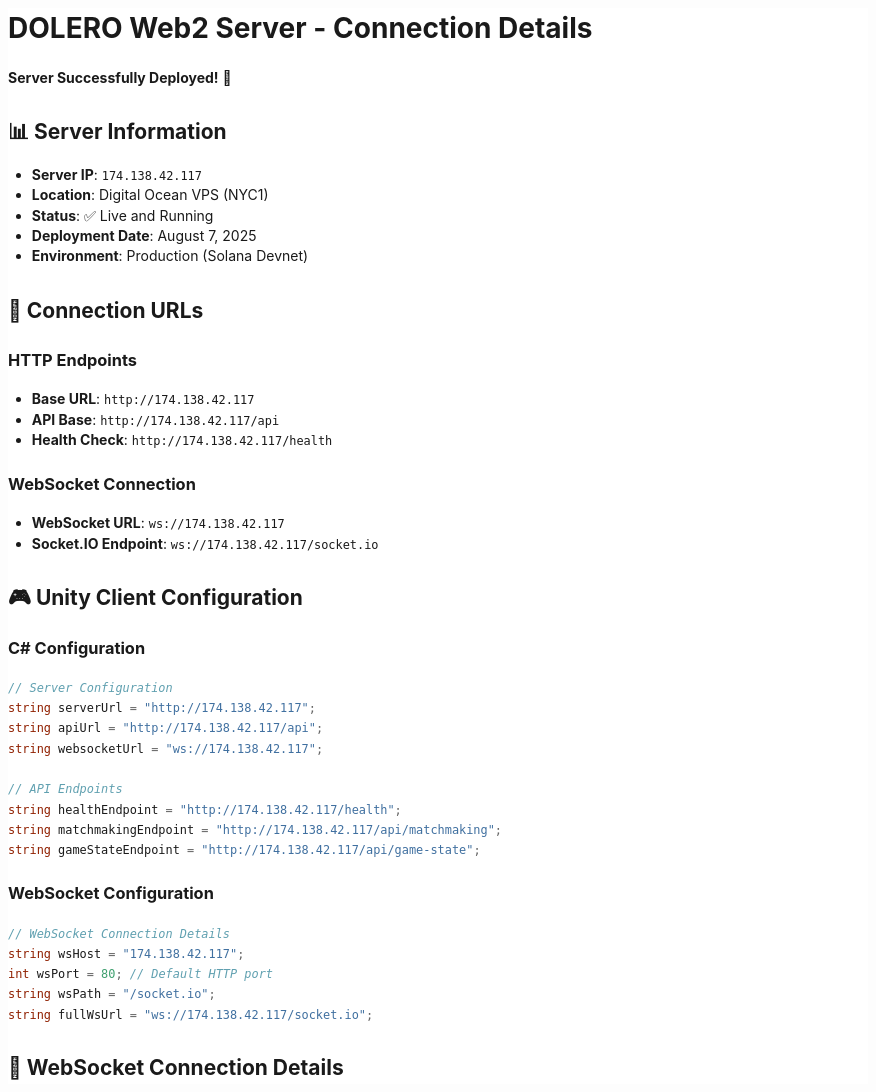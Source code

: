 # DOLERO Web2 Server - Connection Details

**Server Successfully Deployed!** 🚀

## 📊 Server Information
- **Server IP**: `174.138.42.117`
- **Location**: Digital Ocean VPS (NYC1)
- **Status**: ✅ Live and Running
- **Deployment Date**: August 7, 2025
- **Environment**: Production (Solana Devnet)

## 🔗 Connection URLs

### HTTP Endpoints
- **Base URL**: `http://174.138.42.117`
- **API Base**: `http://174.138.42.117/api`
- **Health Check**: `http://174.138.42.117/health`

### WebSocket Connection
- **WebSocket URL**: `ws://174.138.42.117`
- **Socket.IO Endpoint**: `ws://174.138.42.117/socket.io`

## 🎮 Unity Client Configuration

### C# Configuration
```csharp
// Server Configuration
string serverUrl = "http://174.138.42.117";
string apiUrl = "http://174.138.42.117/api";
string websocketUrl = "ws://174.138.42.117";

// API Endpoints
string healthEndpoint = "http://174.138.42.117/health";
string matchmakingEndpoint = "http://174.138.42.117/api/matchmaking";
string gameStateEndpoint = "http://174.138.42.117/api/game-state";
```

### WebSocket Configuration
```csharp
// WebSocket Connection Details
string wsHost = "174.138.42.117";
int wsPort = 80; // Default HTTP port
string wsPath = "/socket.io";
string fullWsUrl = "ws://174.138.42.117/socket.io";
```

## 🔌 WebSocket Connection Details
